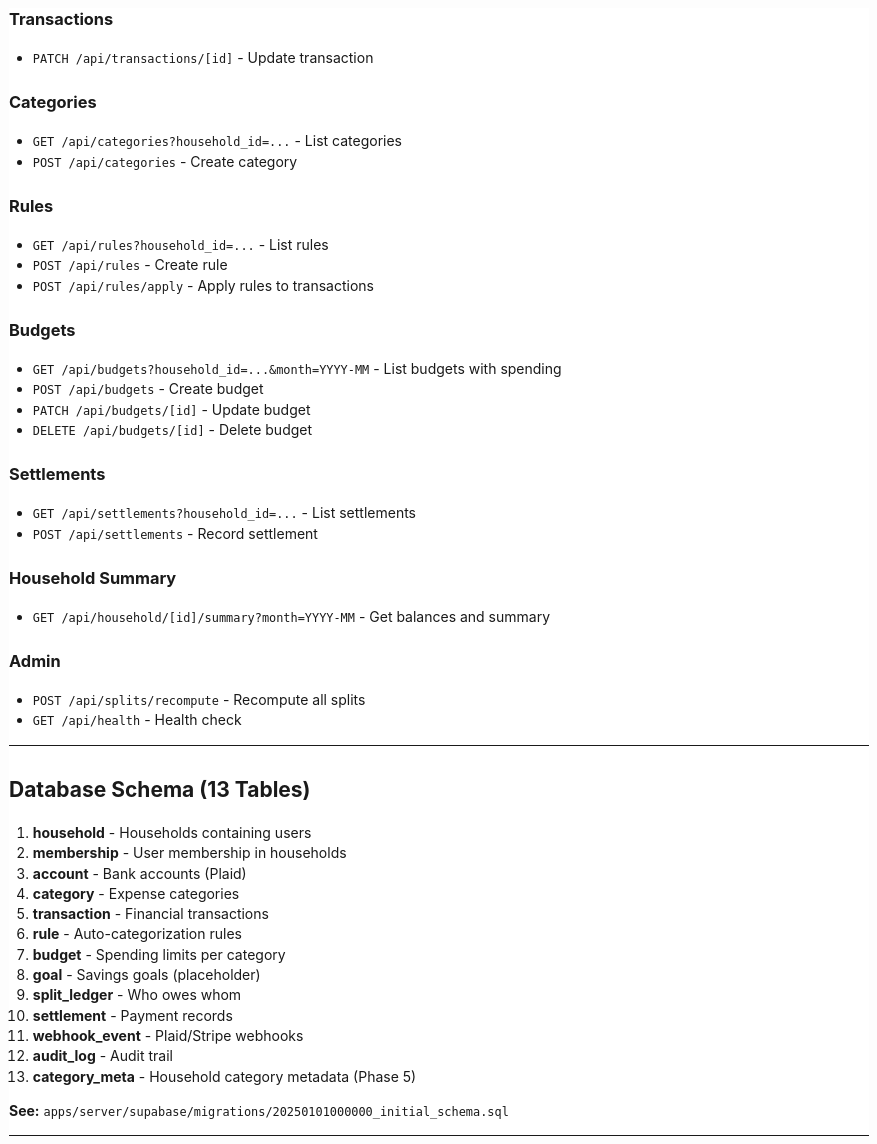 ### Transactions
- `PATCH /api/transactions/[id]` - Update transaction

### Categories
- `GET /api/categories?household_id=...` - List categories
- `POST /api/categories` - Create category

### Rules
- `GET /api/rules?household_id=...` - List rules
- `POST /api/rules` - Create rule
- `POST /api/rules/apply` - Apply rules to transactions

### Budgets
- `GET /api/budgets?household_id=...&month=YYYY-MM` - List budgets with spending
- `POST /api/budgets` - Create budget
- `PATCH /api/budgets/[id]` - Update budget
- `DELETE /api/budgets/[id]` - Delete budget

### Settlements
- `GET /api/settlements?household_id=...` - List settlements
- `POST /api/settlements` - Record settlement

### Household Summary
- `GET /api/household/[id]/summary?month=YYYY-MM` - Get balances and summary

### Admin
- `POST /api/splits/recompute` - Recompute all splits
- `GET /api/health` - Health check

---

## Database Schema (13 Tables)

1. **household** - Households containing users
2. **membership** - User membership in households
3. **account** - Bank accounts (Plaid)
4. **category** - Expense categories
5. **transaction** - Financial transactions
6. **rule** - Auto-categorization rules
7. **budget** - Spending limits per category
8. **goal** - Savings goals (placeholder)
9. **split_ledger** - Who owes whom
10. **settlement** - Payment records
11. **webhook_event** - Plaid/Stripe webhooks
12. **audit_log** - Audit trail
13. **category_meta** - Household category metadata (Phase 5)

**See:** `apps/server/supabase/migrations/20250101000000_initial_schema.sql`

---
